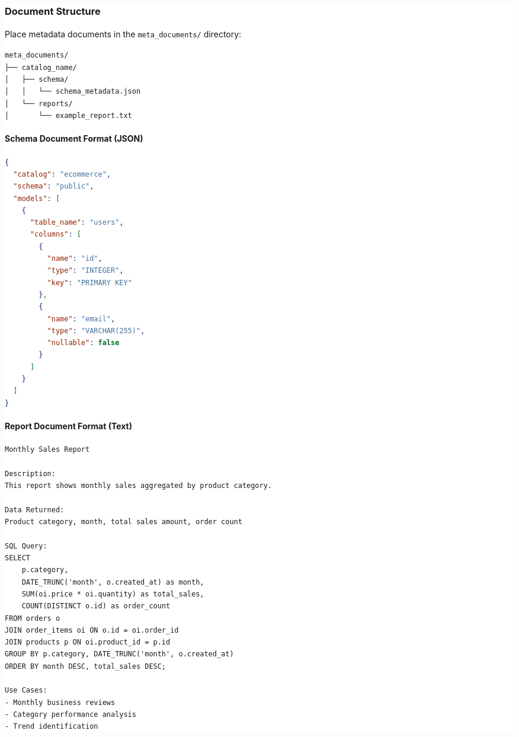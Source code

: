 ### Document Structure

Place metadata documents in the `meta_documents/` directory:

```
meta_documents/
├── catalog_name/
│   ├── schema/
│   │   └── schema_metadata.json
│   └── reports/
│       └── example_report.txt
```

#### Schema Document Format (JSON)
```json
{
  "catalog": "ecommerce",
  "schema": "public",
  "models": [
    {
      "table_name": "users",
      "columns": [
        {
          "name": "id",
          "type": "INTEGER",
          "key": "PRIMARY KEY"
        },
        {
          "name": "email",
          "type": "VARCHAR(255)",
          "nullable": false
        }
      ]
    }
  ]
}
```

#### Report Document Format (Text)
```text
Monthly Sales Report

Description:
This report shows monthly sales aggregated by product category.

Data Returned:
Product category, month, total sales amount, order count

SQL Query:
SELECT 
    p.category,
    DATE_TRUNC('month', o.created_at) as month,
    SUM(oi.price * oi.quantity) as total_sales,
    COUNT(DISTINCT o.id) as order_count
FROM orders o
JOIN order_items oi ON o.id = oi.order_id
JOIN products p ON oi.product_id = p.id
GROUP BY p.category, DATE_TRUNC('month', o.created_at)
ORDER BY month DESC, total_sales DESC;

Use Cases:
- Monthly business reviews
- Category performance analysis
- Trend identification
```